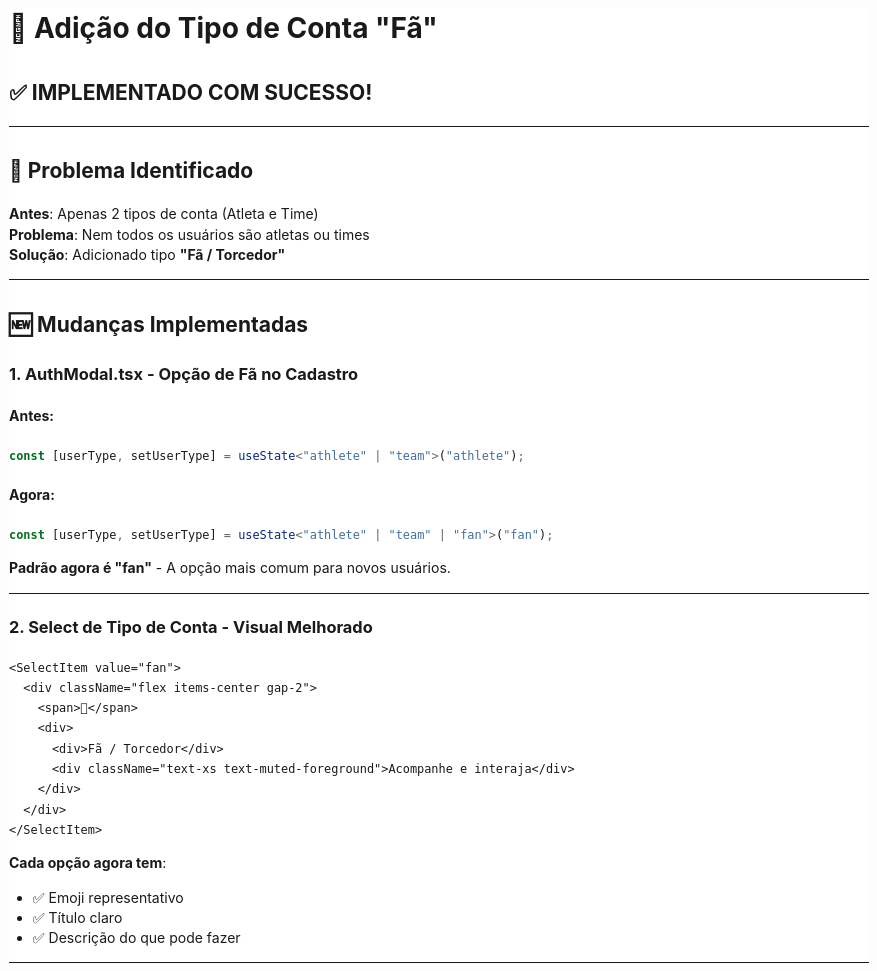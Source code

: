 # 🏐 Adição do Tipo de Conta "Fã"

## ✅ IMPLEMENTADO COM SUCESSO!

---

## 🎯 Problema Identificado

**Antes**: Apenas 2 tipos de conta (Atleta e Time)  
**Problema**: Nem todos os usuários são atletas ou times  
**Solução**: Adicionado tipo **"Fã / Torcedor"**

---

## 🆕 Mudanças Implementadas

### 1. **AuthModal.tsx** - Opção de Fã no Cadastro

#### Antes:
```typescript
const [userType, setUserType] = useState<"athlete" | "team">("athlete");
```

#### Agora:
```typescript
const [userType, setUserType] = useState<"athlete" | "team" | "fan">("fan");
```

**Padrão agora é "fan"** - A opção mais comum para novos usuários.

---

### 2. **Select de Tipo de Conta** - Visual Melhorado

```tsx
<SelectItem value="fan">
  <div className="flex items-center gap-2">
    <span>🏐</span>
    <div>
      <div>Fã / Torcedor</div>
      <div className="text-xs text-muted-foreground">Acompanhe e interaja</div>
    </div>
  </div>
</SelectItem>
```

**Cada opção agora tem**:
- ✅ Emoji representativo
- ✅ Título claro
- ✅ Descrição do que pode fazer

---